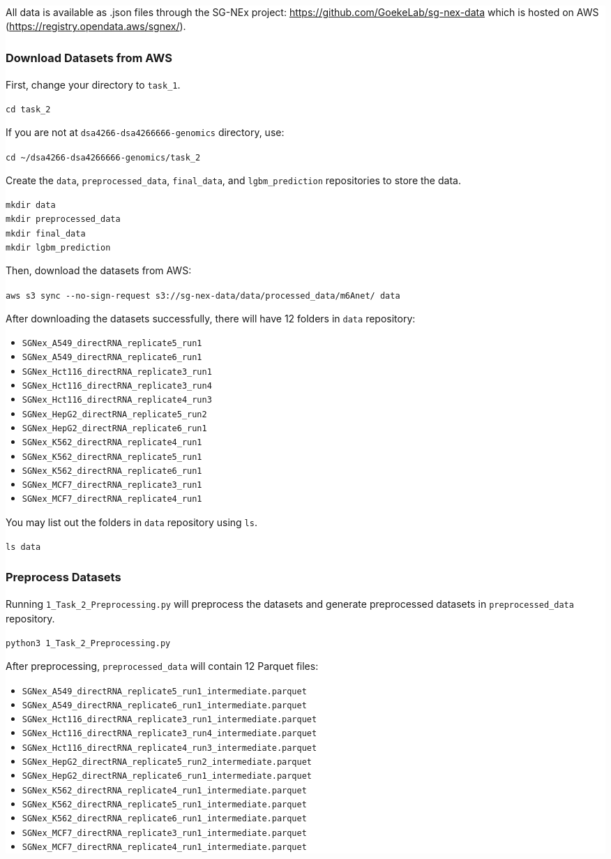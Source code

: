 All data is available as .json files through the SG-NEx project: https://github.com/GoekeLab/sg-nex-data which is hosted on AWS (https://registry.opendata.aws/sgnex/).

### Download Datasets from AWS
First, change your directory to `task_1`.
```
cd task_2
```
If you are not at `dsa4266-dsa4266666-genomics` directory, use:
```
cd ~/dsa4266-dsa4266666-genomics/task_2
```
Create the `data`, `preprocessed_data`, `final_data`, and `lgbm_prediction` repositories to store the data.
```
mkdir data
mkdir preprocessed_data
mkdir final_data
mkdir lgbm_prediction
```
Then, download the datasets from AWS:
```
aws s3 sync --no-sign-request s3://sg-nex-data/data/processed_data/m6Anet/ data
```
After downloading the datasets successfully, there will have 12 folders in `data` repository:
- `SGNex_A549_directRNA_replicate5_run1`
- `SGNex_A549_directRNA_replicate6_run1`
- `SGNex_Hct116_directRNA_replicate3_run1`
- `SGNex_Hct116_directRNA_replicate3_run4`
- `SGNex_Hct116_directRNA_replicate4_run3`
- `SGNex_HepG2_directRNA_replicate5_run2`
- `SGNex_HepG2_directRNA_replicate6_run1`
- `SGNex_K562_directRNA_replicate4_run1`
- `SGNex_K562_directRNA_replicate5_run1`
- `SGNex_K562_directRNA_replicate6_run1`
- `SGNex_MCF7_directRNA_replicate3_run1`
- `SGNex_MCF7_directRNA_replicate4_run1`

You may list out the folders in `data` repository using `ls`.
```
ls data
```

### Preprocess Datasets
Running `1_Task_2_Preprocessing.py` will preprocess the datasets and generate preprocessed datasets in `preprocessed_data` repository.
```
python3 1_Task_2_Preprocessing.py
```
After preprocessing, `preprocessed_data` will contain 12 Parquet files:
- `SGNex_A549_directRNA_replicate5_run1_intermediate.parquet`
- `SGNex_A549_directRNA_replicate6_run1_intermediate.parquet`
- `SGNex_Hct116_directRNA_replicate3_run1_intermediate.parquet`
- `SGNex_Hct116_directRNA_replicate3_run4_intermediate.parquet`
- `SGNex_Hct116_directRNA_replicate4_run3_intermediate.parquet`
- `SGNex_HepG2_directRNA_replicate5_run2_intermediate.parquet`
- `SGNex_HepG2_directRNA_replicate6_run1_intermediate.parquet`
- `SGNex_K562_directRNA_replicate4_run1_intermediate.parquet`
- `SGNex_K562_directRNA_replicate5_run1_intermediate.parquet`
- `SGNex_K562_directRNA_replicate6_run1_intermediate.parquet`
- `SGNex_MCF7_directRNA_replicate3_run1_intermediate.parquet`
- `SGNex_MCF7_directRNA_replicate4_run1_intermediate.parquet`
